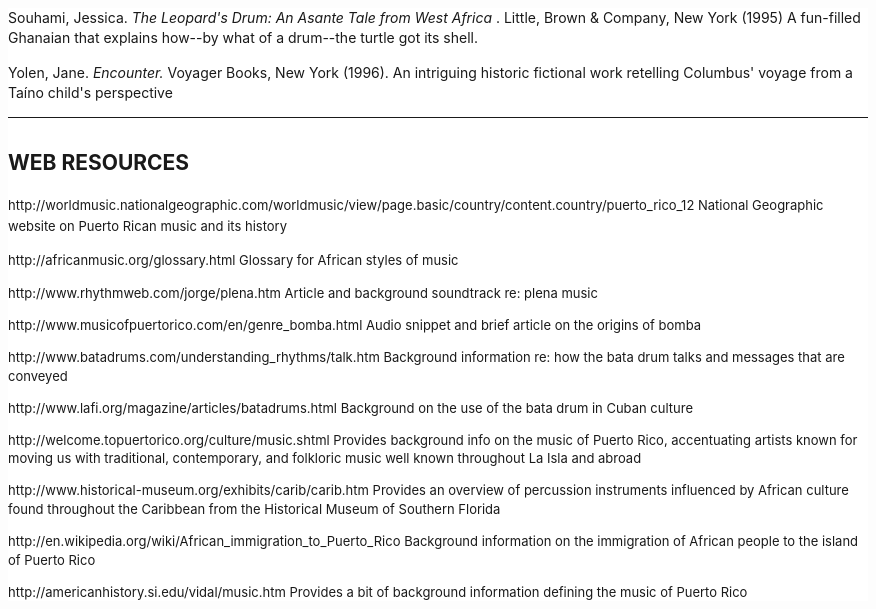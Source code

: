 <p>
    Souhami, Jessica.
    <i>
     The Leopard's Drum: An Asante Tale from West Africa
    </i>
    .  Little, Brown &amp; Company, New York (1995) A fun-filled Ghanaian that explains how--by what of a drum--the turtle got its shell.
   </p>
<p>
    Yolen, Jane.
    <i>
     Encounter.
    </i>
    Voyager Books, New York (1996).  An intriguing historic fictional work retelling Columbus' voyage from a Taíno child's perspective
    <i>
    </i>
   </p>
</font>
 </p>
<hr/>
 <h2>
  WEB RESOURCES
 </h2>
 <p>
  <font size="-1">
   http://worldmusic.nationalgeographic.com/worldmusic/view/page.basic/country/content.country/puerto_rico_12 National Geographic website on Puerto Rican music and its history
<p>
    http://africanmusic.org/glossary.html  Glossary for African styles of music
   </p>
<p>
    http://www.rhythmweb.com/jorge/plena.htm Article and background soundtrack re: plena music
   </p>
<p>
    http://www.musicofpuertorico.com/en/genre_bomba.html  Audio snippet and brief article on the origins of bomba
   </p>
<p>
    http://www.batadrums.com/understanding_rhythms/talk.htm  Background information re: how the bata drum talks and messages that are conveyed
   </p>
<p>
    http://www.lafi.org/magazine/articles/batadrums.html  Background on the use of the bata drum in Cuban culture
   </p>
<p>
    http://welcome.topuertorico.org/culture/music.shtml  Provides background info on the music of Puerto Rico, accentuating artists known for moving us with traditional, contemporary, and folkloric music well known throughout La Isla and abroad
   </p>
<p>
    http://www.historical-museum.org/exhibits/carib/carib.htm   Provides an overview of percussion instruments influenced by African culture found throughout the Caribbean from the Historical Museum of Southern Florida
   </p>
<p>
    http://en.wikipedia.org/wiki/African_immigration_to_Puerto_Rico  Background information on the immigration of African people to the island of Puerto Rico
   </p>
<p>
    http://americanhistory.si.edu/vidal/music.htm  Provides a bit of background information defining the music of Puerto Rico
   </p>